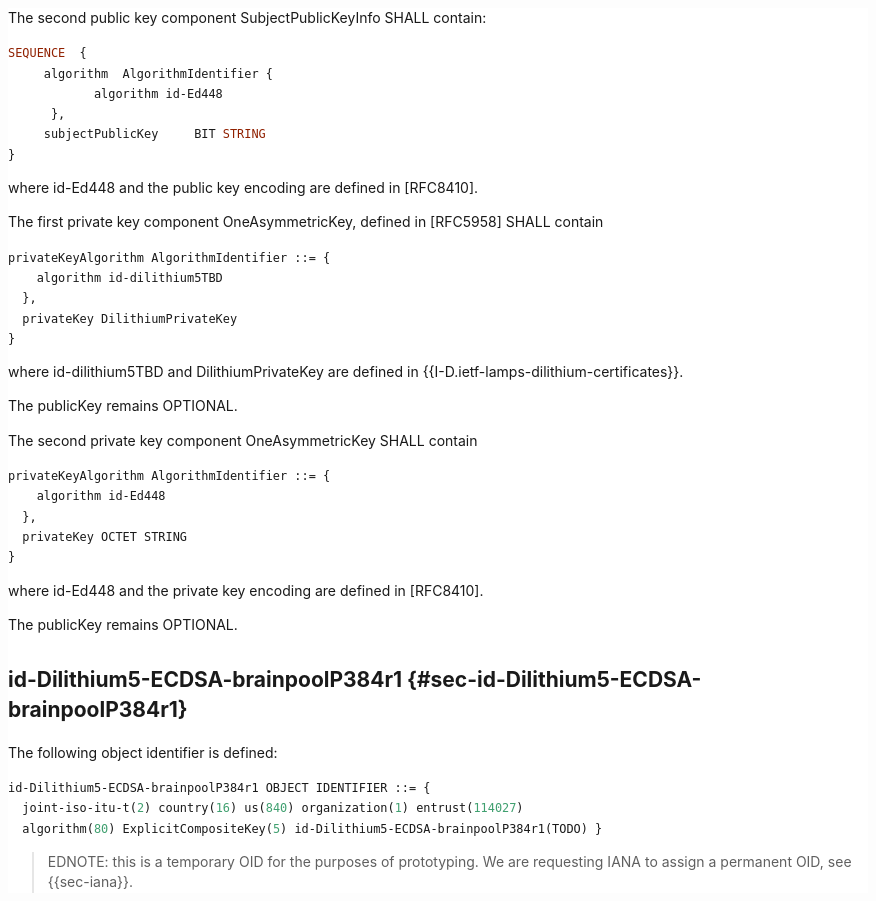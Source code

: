 
The second public key component SubjectPublicKeyInfo SHALL contain:

~~~ ASN.1
SEQUENCE  {
     algorithm  AlgorithmIdentifier {
            algorithm id-Ed448
      },
     subjectPublicKey     BIT STRING
}
~~~

where id-Ed448 and the public key encoding are defined in [RFC8410].


The first private key component OneAsymmetricKey, defined in [RFC5958] SHALL contain

~~~
privateKeyAlgorithm AlgorithmIdentifier ::= {
    algorithm id-dilithium5TBD
  },
  privateKey DilithiumPrivateKey
}
~~~

where id-dilithium5TBD and DilithiumPrivateKey are defined in {{I-D.ietf-lamps-dilithium-certificates}}.

The publicKey remains OPTIONAL.


The second private key component OneAsymmetricKey SHALL contain

~~~
privateKeyAlgorithm AlgorithmIdentifier ::= {
    algorithm id-Ed448
  },
  privateKey OCTET STRING
}
~~~

where id-Ed448 and the private key encoding are defined in [RFC8410].

The publicKey remains OPTIONAL.



## id-Dilithium5-ECDSA-brainpoolP384r1 {#sec-id-Dilithium5-ECDSA-brainpoolP384r1}


The following object identifier is defined:

~~~ asn1
id-Dilithium5-ECDSA-brainpoolP384r1 OBJECT IDENTIFIER ::= { 
  joint-iso-itu-t(2) country(16) us(840) organization(1) entrust(114027) 
  algorithm(80) ExplicitCompositeKey(5) id-Dilithium5-ECDSA-brainpoolP384r1(TODO) }
~~~

> EDNOTE: this is a temporary OID for the purposes of prototyping. We are requesting IANA to assign a permanent OID, see {{sec-iana}}.
